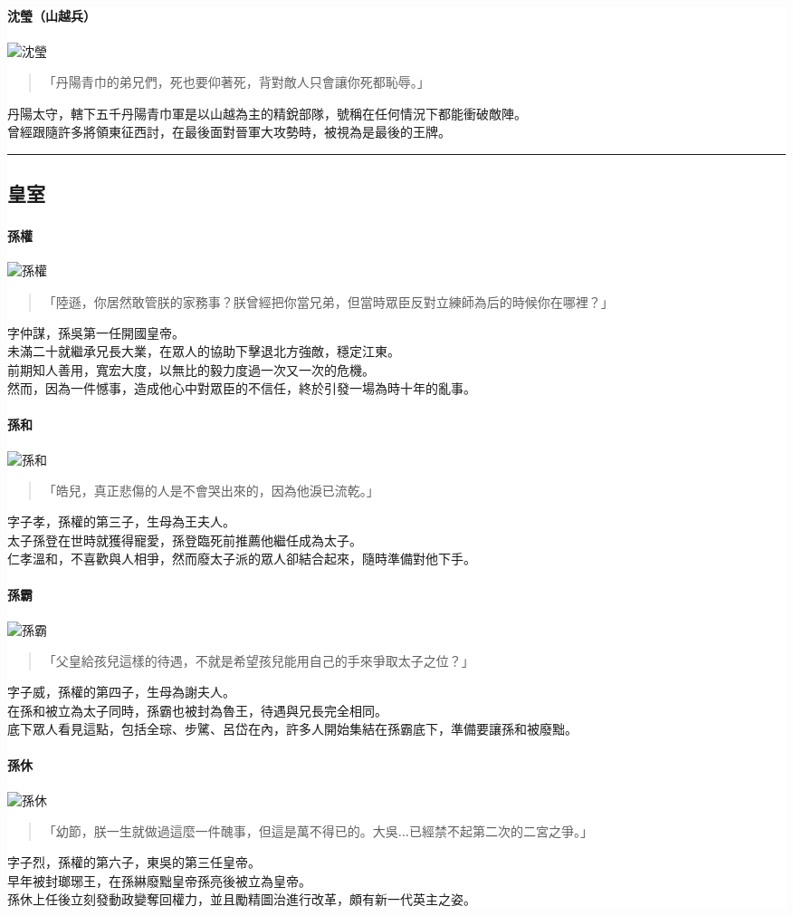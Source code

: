 
#### 沈瑩（山越兵）

![沈瑩](http://i.minus.com/iqAZqmq1rZYJ6.bmp)

>「丹陽青巾的弟兄們，死也要仰著死，背對敵人只會讓你死都恥辱。」

丹陽太守，轄下五千丹陽青巾軍是以山越為主的精銳部隊，號稱在任何情況下都能衝破敵陣。  
曾經跟隨許多將領東征西討，在最後面對晉軍大攻勢時，被視為是最後的王牌。


---

## 皇室

#### 孫權

![孫權](http://i.minus.com/io0sKfn3yDy6k.bmp)

>「陸遜，你居然敢管朕的家務事？朕曾經把你當兄弟，但當時眾臣反對立練師為后的時候你在哪裡？」

字仲謀，孫吳第一任開國皇帝。  
未滿二十就繼承兄長大業，在眾人的協助下擊退北方強敵，穩定江東。  
前期知人善用，寬宏大度，以無比的毅力度過一次又一次的危機。  
然而，因為一件憾事，造成他心中對眾臣的不信任，終於引發一場為時十年的亂事。


#### 孫和

![孫和](http://i.minus.com/iWeLndkPsi7wN.bmp)

>「皓兒，真正悲傷的人是不會哭出來的，因為他淚已流乾。」

字子孝，孫權的第三子，生母為王夫人。  
太子孫登在世時就獲得寵愛，孫登臨死前推薦他繼任成為太子。  
仁孝溫和，不喜歡與人相爭，然而廢太子派的眾人卻結合起來，隨時準備對他下手。


#### 孫霸

![孫霸](http://i.minus.com/iWl7ZZaBRtJrN.bmp)

>「父皇給孩兒這樣的待遇，不就是希望孩兒能用自己的手來爭取太子之位？」

字子威，孫權的第四子，生母為謝夫人。  
在孫和被立為太子同時，孫霸也被封為魯王，待遇與兄長完全相同。  
底下眾人看見這點，包括全琮、步騭、呂岱在內，許多人開始集結在孫霸底下，準備要讓孫和被廢黜。


#### 孫休

![孫休](http://i.minus.com/ibgcyxe6nlzkST.bmp)

>「幼節，朕一生就做過這麼一件醜事，但這是萬不得已的。大吳…已經禁不起第二次的二宮之爭。」

字子烈，孫權的第六子，東吳的第三任皇帝。  
早年被封瑯琊王，在孫綝廢黜皇帝孫亮後被立為皇帝。  
孫休上任後立刻發動政變奪回權力，並且勵精圖治進行改革，頗有新一代英主之姿。
